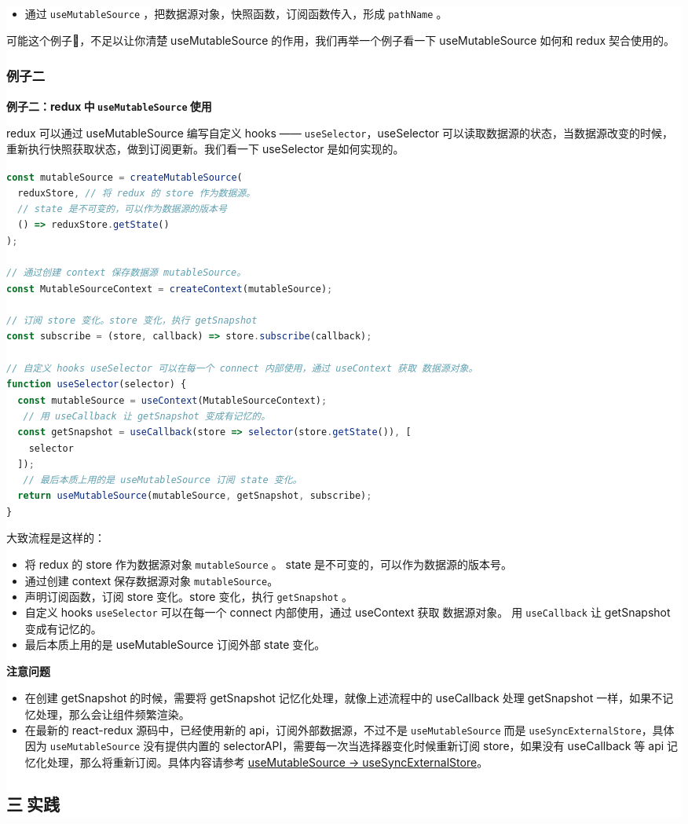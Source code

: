 * 通过 `useMutableSource` ，把数据源对象，快照函数，订阅函数传入，形成 `pathName` 。  
 
可能这个例子🌰，不足以让你清楚 useMutableSource 的作用，我们再举一个例子看一下 useMutableSource 如何和 redux 契合使用的。


### 例子二

**例子二：redux 中 `useMutableSource` 使用**

redux 可以通过 useMutableSource 编写自定义 hooks —— `useSelector`，useSelector 可以读取数据源的状态，当数据源改变的时候，重新执行快照获取状态，做到订阅更新。我们看一下 useSelector 是如何实现的。


````js
const mutableSource = createMutableSource(
  reduxStore, // 将 redux 的 store 作为数据源。
  // state 是不可变的，可以作为数据源的版本号
  () => reduxStore.getState()
);

// 通过创建 context 保存数据源 mutableSource。
const MutableSourceContext = createContext(mutableSource);

// 订阅 store 变化。store 变化，执行 getSnapshot
const subscribe = (store, callback) => store.subscribe(callback);

// 自定义 hooks useSelector 可以在每一个 connect 内部使用，通过 useContext 获取 数据源对象。 
function useSelector(selector) {
  const mutableSource = useContext(MutableSourceContext);
   // 用 useCallback 让 getSnapshot 变成有记忆的。 
  const getSnapshot = useCallback(store => selector(store.getState()), [
    selector
  ]);
   // 最后本质上用的是 useMutableSource 订阅 state 变化。  
  return useMutableSource(mutableSource, getSnapshot, subscribe);
}
````
大致流程是这样的：

*  将 redux 的 store 作为数据源对象 `mutableSource` 。 state 是不可变的，可以作为数据源的版本号。
* 通过创建 context 保存数据源对象 `mutableSource`。
* 声明订阅函数，订阅 store 变化。store 变化，执行 `getSnapshot` 。
* 自定义 hooks `useSelector` 可以在每一个 connect 内部使用，通过 useContext 获取 数据源对象。 用 `useCallback` 让 getSnapshot 变成有记忆的。 
* 最后本质上用的是 useMutableSource 订阅外部 state 变化。 

**注意问题** <br/>
* 在创建 getSnapshot 的时候，需要将 getSnapshot 记忆化处理，就像上述流程中的 useCallback 处理 getSnapshot 一样，如果不记忆处理，那么会让组件频繁渲染。
* 在最新的 react-redux 源码中，已经使用新的 api，订阅外部数据源，不过不是 `useMutableSource` 而是 `useSyncExternalStore`，具体因为 `useMutableSource` 没有提供内置的 selectorAPI，需要每一次当选择器变化时候重新订阅 store，如果没有 useCallback 等 api 记忆化处理，那么将重新订阅。具体内容请参考 [useMutableSource → useSyncExternalStore](https://github.com/reactwg/react-18/discussions/86)。

## 三 实践
